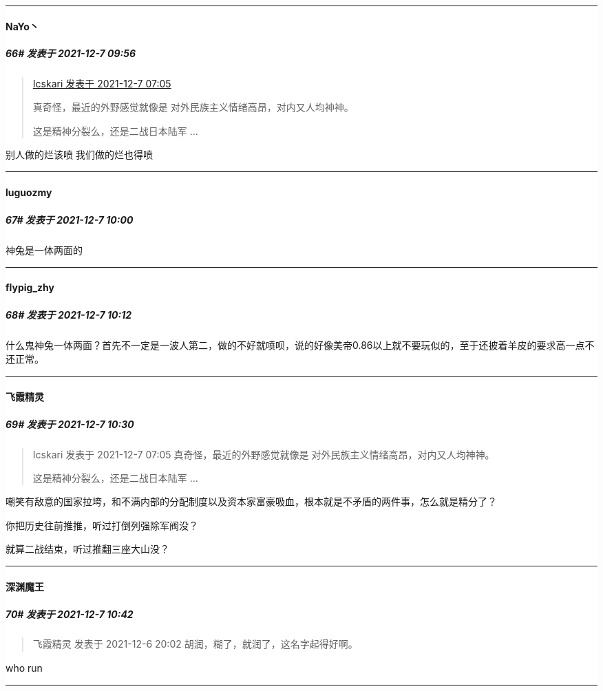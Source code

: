*****

####  NaYo丶  
##### 66#       发表于 2021-12-7 09:56

<blockquote><a href="httphttps://bbs.saraba1st.com/2b/forum.php?mod=redirect&amp;goto=findpost&amp;pid=53836297&amp;ptid=2041124" target="_blank">Icskari 发表于 2021-12-7 07:05</a>

真奇怪，最近的外野感觉就像是 对外民族主义情绪高昂，对内又人均神神。

这是精神分裂么，还是二战日本陆军 ...</blockquote>
别人做的烂该喷 我们做的烂也得喷

*****

####  luguozmy  
##### 67#       发表于 2021-12-7 10:00

神兔是一体两面的



*****

####  flypig_zhy  
##### 68#       发表于 2021-12-7 10:12

什么鬼神兔一体两面？首先不一定是一波人第二，做的不好就喷呗，说的好像美帝0.86以上就不要玩似的，至于还披着羊皮的要求高一点不还正常。



*****

####  飞霞精灵  
##### 69#       发表于 2021-12-7 10:30

<blockquote>Icskari 发表于 2021-12-7 07:05
真奇怪，最近的外野感觉就像是 对外民族主义情绪高昂，对内又人均神神。

这是精神分裂么，还是二战日本陆军 ...</blockquote>
嘲笑有敌意的国家拉垮，和不满内部的分配制度以及资本家富豪吸血，根本就是不矛盾的两件事，怎么就是精分了？

你把历史往前推推，听过打倒列强除军阀没？

就算二战结束，听过推翻三座大山没？

*****

####  深渊魔王  
##### 70#       发表于 2021-12-7 10:42

<blockquote>飞霞精灵 发表于 2021-12-6 20:02
胡润，糊了，就润了，这名字起得好啊。</blockquote>
who run



*****

